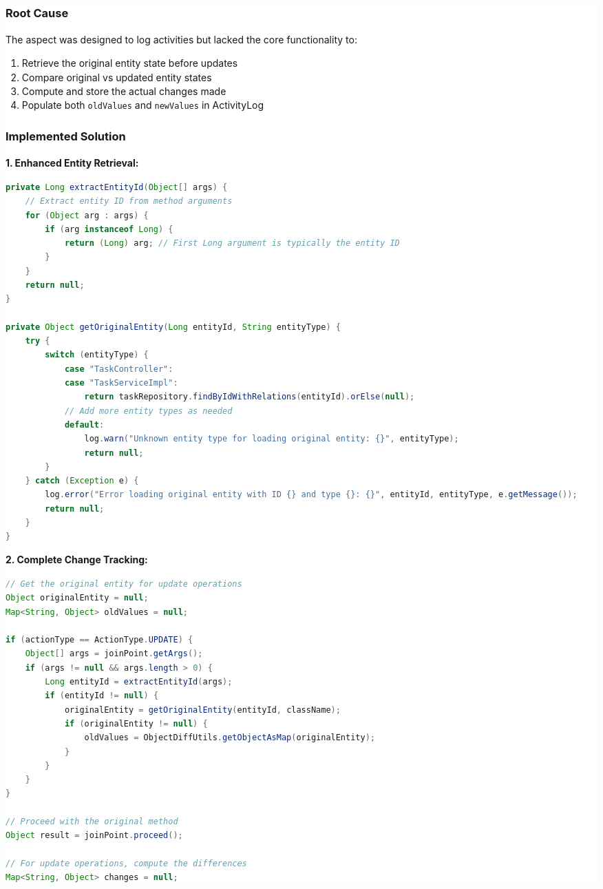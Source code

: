 ### Root Cause
The aspect was designed to log activities but lacked the core functionality to:
1. Retrieve the original entity state before updates
2. Compare original vs updated entity states
3. Compute and store the actual changes made
4. Populate both `oldValues` and `newValues` in ActivityLog

### Implemented Solution

**1. Enhanced Entity Retrieval:**
```java
private Long extractEntityId(Object[] args) {
    // Extract entity ID from method arguments
    for (Object arg : args) {
        if (arg instanceof Long) {
            return (Long) arg; // First Long argument is typically the entity ID
        }
    }
    return null;
}

private Object getOriginalEntity(Long entityId, String entityType) {
    try {
        switch (entityType) {
            case "TaskController":
            case "TaskServiceImpl":
                return taskRepository.findByIdWithRelations(entityId).orElse(null);
            // Add more entity types as needed
            default:
                log.warn("Unknown entity type for loading original entity: {}", entityType);
                return null;
        }
    } catch (Exception e) {
        log.error("Error loading original entity with ID {} and type {}: {}", entityId, entityType, e.getMessage());
        return null;
    }
}
```

**2. Complete Change Tracking:**
```java
// Get the original entity for update operations
Object originalEntity = null;
Map<String, Object> oldValues = null;

if (actionType == ActionType.UPDATE) {
    Object[] args = joinPoint.getArgs();
    if (args != null && args.length > 0) {
        Long entityId = extractEntityId(args);
        if (entityId != null) {
            originalEntity = getOriginalEntity(entityId, className);
            if (originalEntity != null) {
                oldValues = ObjectDiffUtils.getObjectAsMap(originalEntity);
            }
        }
    }
}

// Proceed with the original method
Object result = joinPoint.proceed();

// For update operations, compute the differences
Map<String, Object> changes = null;
```